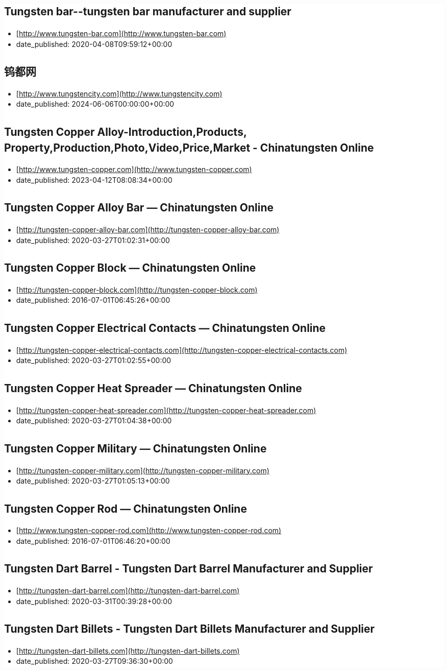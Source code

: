  ## Tungsten bar--tungsten bar manufacturer and supplier
 - [http://www.tungsten-bar.com](http://www.tungsten-bar.com)
 - date_published: 2020-04-08T09:59:12+00:00

 ## 钨都网
 - [http://www.tungstencity.com](http://www.tungstencity.com)
 - date_published: 2024-06-06T00:00:00+00:00

 ## Tungsten Copper Alloy-Introduction,Products, Property,Production,Photo,Video,Price,Market - Chinatungsten Online
 - [http://www.tungsten-copper.com](http://www.tungsten-copper.com)
 - date_published: 2023-04-12T08:08:34+00:00

 ## Tungsten Copper Alloy Bar — Chinatungsten Online
 - [http://tungsten-copper-alloy-bar.com](http://tungsten-copper-alloy-bar.com)
 - date_published: 2020-03-27T01:02:31+00:00

 ## Tungsten Copper Block — Chinatungsten Online
 - [http://tungsten-copper-block.com](http://tungsten-copper-block.com)
 - date_published: 2016-07-01T06:45:26+00:00

 ## Tungsten Copper Electrical Contacts — Chinatungsten Online
 - [http://tungsten-copper-electrical-contacts.com](http://tungsten-copper-electrical-contacts.com)
 - date_published: 2020-03-27T01:02:55+00:00

 ## Tungsten Copper Heat Spreader — Chinatungsten Online
 - [http://tungsten-copper-heat-spreader.com](http://tungsten-copper-heat-spreader.com)
 - date_published: 2020-03-27T01:04:38+00:00

 ## Tungsten Copper Military — Chinatungsten Online
 - [http://tungsten-copper-military.com](http://tungsten-copper-military.com)
 - date_published: 2020-03-27T01:05:13+00:00

 ## Tungsten Copper Rod — Chinatungsten Online
 - [http://www.tungsten-copper-rod.com](http://www.tungsten-copper-rod.com)
 - date_published: 2016-07-01T06:46:20+00:00

 ## Tungsten Dart Barrel - Tungsten Dart Barrel Manufacturer and Supplier
 - [http://tungsten-dart-barrel.com](http://tungsten-dart-barrel.com)
 - date_published: 2020-03-31T00:39:28+00:00

 ## Tungsten Dart Billets - Tungsten Dart Billets Manufacturer and Supplier
 - [http://tungsten-dart-billets.com](http://tungsten-dart-billets.com)
 - date_published: 2020-03-27T09:36:30+00:00
